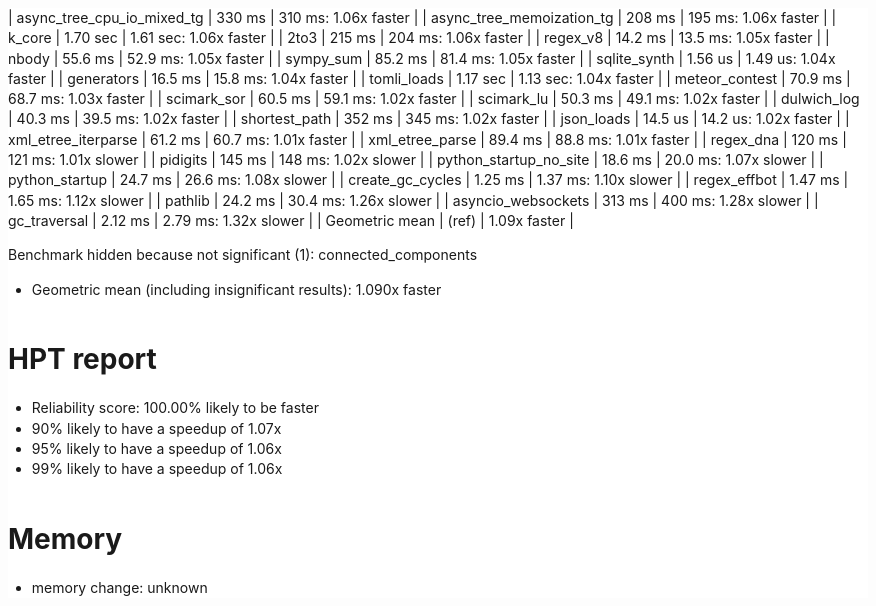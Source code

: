 | async_tree_cpu_io_mixed_tg | 330 ms      | 310 ms: 1.06x faster   |
| async_tree_memoization_tg  | 208 ms      | 195 ms: 1.06x faster   |
| k_core                     | 1.70 sec    | 1.61 sec: 1.06x faster |
| 2to3                       | 215 ms      | 204 ms: 1.06x faster   |
| regex_v8                   | 14.2 ms     | 13.5 ms: 1.05x faster  |
| nbody                      | 55.6 ms     | 52.9 ms: 1.05x faster  |
| sympy_sum                  | 85.2 ms     | 81.4 ms: 1.05x faster  |
| sqlite_synth               | 1.56 us     | 1.49 us: 1.04x faster  |
| generators                 | 16.5 ms     | 15.8 ms: 1.04x faster  |
| tomli_loads                | 1.17 sec    | 1.13 sec: 1.04x faster |
| meteor_contest             | 70.9 ms     | 68.7 ms: 1.03x faster  |
| scimark_sor                | 60.5 ms     | 59.1 ms: 1.02x faster  |
| scimark_lu                 | 50.3 ms     | 49.1 ms: 1.02x faster  |
| dulwich_log                | 40.3 ms     | 39.5 ms: 1.02x faster  |
| shortest_path              | 352 ms      | 345 ms: 1.02x faster   |
| json_loads                 | 14.5 us     | 14.2 us: 1.02x faster  |
| xml_etree_iterparse        | 61.2 ms     | 60.7 ms: 1.01x faster  |
| xml_etree_parse            | 89.4 ms     | 88.8 ms: 1.01x faster  |
| regex_dna                  | 120 ms      | 121 ms: 1.01x slower   |
| pidigits                   | 145 ms      | 148 ms: 1.02x slower   |
| python_startup_no_site     | 18.6 ms     | 20.0 ms: 1.07x slower  |
| python_startup             | 24.7 ms     | 26.6 ms: 1.08x slower  |
| create_gc_cycles           | 1.25 ms     | 1.37 ms: 1.10x slower  |
| regex_effbot               | 1.47 ms     | 1.65 ms: 1.12x slower  |
| pathlib                    | 24.2 ms     | 30.4 ms: 1.26x slower  |
| asyncio_websockets         | 313 ms      | 400 ms: 1.28x slower   |
| gc_traversal               | 2.12 ms     | 2.79 ms: 1.32x slower  |
| Geometric mean             | (ref)       | 1.09x faster           |

Benchmark hidden because not significant (1): connected_components

- Geometric mean (including insignificant results): 1.090x faster

# HPT report

- Reliability score: 100.00% likely to be faster
- 90% likely to have a speedup of 1.07x
- 95% likely to have a speedup of 1.06x
- 99% likely to have a speedup of 1.06x

# Memory
- memory change: unknown
